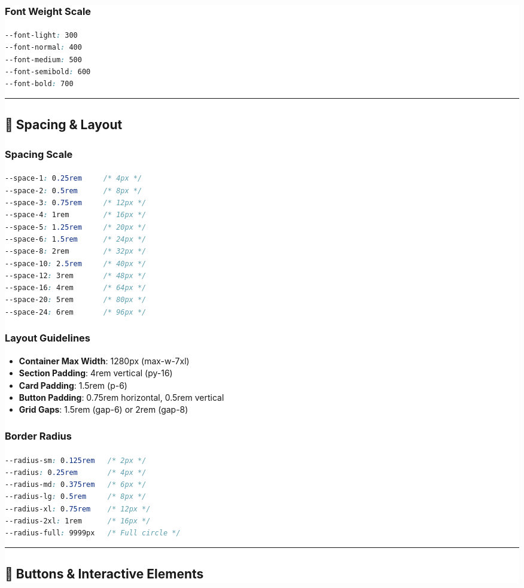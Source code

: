 ### **Font Weight Scale**
```css
--font-light: 300
--font-normal: 400
--font-medium: 500
--font-semibold: 600
--font-bold: 700
```

---

## 📐 **Spacing & Layout**

### **Spacing Scale**
```css
--space-1: 0.25rem     /* 4px */
--space-2: 0.5rem      /* 8px */
--space-3: 0.75rem     /* 12px */
--space-4: 1rem        /* 16px */
--space-5: 1.25rem     /* 20px */
--space-6: 1.5rem      /* 24px */
--space-8: 2rem        /* 32px */
--space-10: 2.5rem     /* 40px */
--space-12: 3rem       /* 48px */
--space-16: 4rem       /* 64px */
--space-20: 5rem       /* 80px */
--space-24: 6rem       /* 96px */
```

### **Layout Guidelines**
- **Container Max Width**: 1280px (max-w-7xl)
- **Section Padding**: 4rem vertical (py-16)
- **Card Padding**: 1.5rem (p-6)
- **Button Padding**: 0.75rem horizontal, 0.5rem vertical
- **Grid Gaps**: 1.5rem (gap-6) or 2rem (gap-8)

### **Border Radius**
```css
--radius-sm: 0.125rem   /* 2px */
--radius: 0.25rem       /* 4px */
--radius-md: 0.375rem   /* 6px */
--radius-lg: 0.5rem     /* 8px */
--radius-xl: 0.75rem    /* 12px */
--radius-2xl: 1rem      /* 16px */
--radius-full: 9999px   /* Full circle */
```

---

## 🔘 **Buttons & Interactive Elements**
